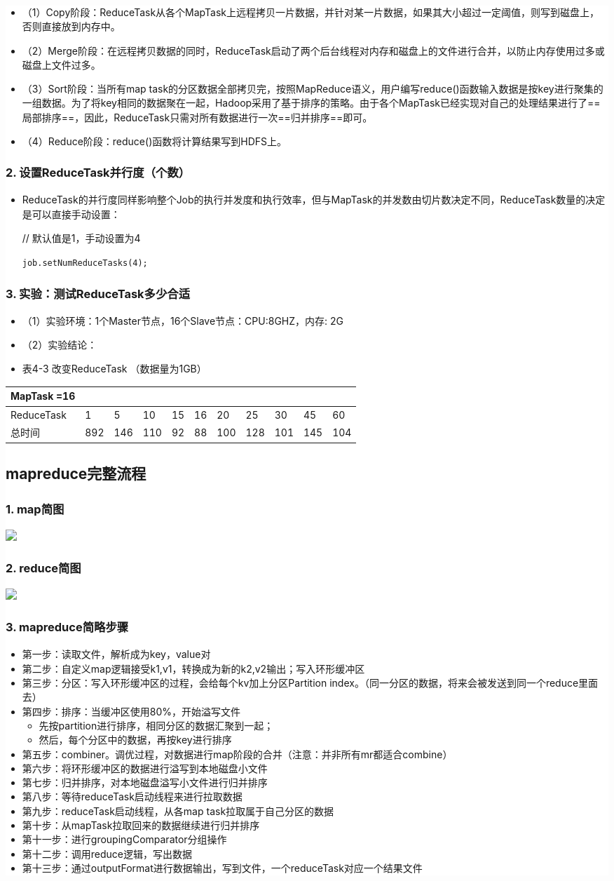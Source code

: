 - （1）Copy阶段：ReduceTask从各个MapTask上远程拷贝一片数据，并针对某一片数据，如果其大小超过一定阈值，则写到磁盘上，否则直接放到内存中。

- （2）Merge阶段：在远程拷贝数据的同时，ReduceTask启动了两个后台线程对内存和磁盘上的文件进行合并，以防止内存使用过多或磁盘上文件过多。

- （3）Sort阶段：当所有map task的分区数据全部拷贝完，按照MapReduce语义，用户编写reduce()函数输入数据是按key进行聚集的一组数据。为了将key相同的数据聚在一起，Hadoop采用了基于排序的策略。由于各个MapTask已经实现对自己的处理结果进行了==局部排序==，因此，ReduceTask只需对所有数据进行一次==归并排序==即可。

- （4）Reduce阶段：reduce()函数将计算结果写到HDFS上。

### 2. 设置ReduceTask并行度（个数）

- ReduceTask的并行度同样影响整个Job的执行并发度和执行效率，但与MapTask的并发数由切片数决定不同，ReduceTask数量的决定是可以直接手动设置：

  // 默认值是1，手动设置为4

  `job.setNumReduceTasks(4);`

### 3. 实验：测试ReduceTask多少合适

- （1）实验环境：1个Master节点，16个Slave节点：CPU:8GHZ，内存: 2G

- （2）实验结论：

- 表4-3 改变ReduceTask （数据量为1GB）

| **MapTask   =16** |      |      |      |      |      |      |      |      |      |      |
| ----------------- | ---- | ---- | ---- | ---- | ---- | ---- | ---- | ---- | ---- | ---- |
| ReduceTask        | 1    | 5    | 10   | 15   | 16   | 20   | 25   | 30   | 45   | 60   |
| 总时间            | 892  | 146  | 110  | 92   | 88   | 100  | 128  | 101  | 145  | 104  |

## mapreduce完整流程

### 1. map简图

![](assets/images/map简图-7875338.png)



### 2. reduce简图

![](assets/images/reduce简图-7875338.png)

### 3. mapreduce简略步骤

- 第一步：读取文件，解析成为key，value对
- 第二步：自定义map逻辑接受k1,v1，转换成为新的k2,v2输出；写入环形缓冲区
- 第三步：分区：写入环形缓冲区的过程，会给每个kv加上分区Partition index。（同一分区的数据，将来会被发送到同一个reduce里面去）
- 第四步：排序：当缓冲区使用80%，开始溢写文件
  - 先按partition进行排序，相同分区的数据汇聚到一起；
  - 然后，每个分区中的数据，再按key进行排序
- 第五步：combiner。调优过程，对数据进行map阶段的合并（注意：并非所有mr都适合combine）
- 第六步：将环形缓冲区的数据进行溢写到本地磁盘小文件
- 第七步：归并排序，对本地磁盘溢写小文件进行归并排序
- 第八步：等待reduceTask启动线程来进行拉取数据
- 第九步：reduceTask启动线程，从各map task拉取属于自己分区的数据
- 第十步：从mapTask拉取回来的数据继续进行归并排序
- 第十一步：进行groupingComparator分组操作
- 第十二步：调用reduce逻辑，写出数据
- 第十三步：通过outputFormat进行数据输出，写到文件，一个reduceTask对应一个结果文件
